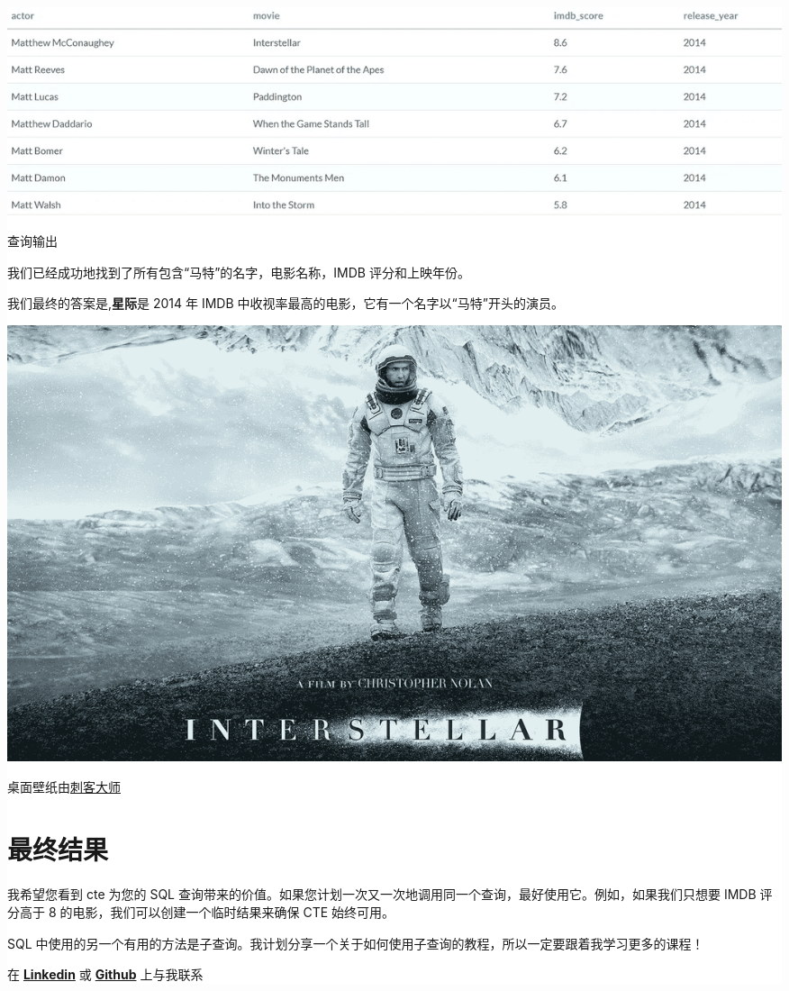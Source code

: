 ![](img/38aa0fbcef55ae4c637491a7a3dfb8a3.png)

查询输出

我们已经成功地找到了所有包含“马特”的名字，电影名称，IMDB 评分和上映年份。

我们最终的答案是,**星际**是 2014 年 IMDB 中收视率最高的电影，它有一个名字以“马特”开头的演员。

![](img/73d74c3ee04d14fb54c5276c4bcc3ca8.png)

桌面壁纸由[刺客大师](https://desktopwalls.net/user/the-master-assassin/)

# 最终结果

我希望您看到 cte 为您的 SQL 查询带来的价值。如果您计划一次又一次地调用同一个查询，最好使用它。例如，如果我们只想要 IMDB 评分高于 8 的电影，我们可以创建一个临时结果来确保 CTE 始终可用。

SQL 中使用的另一个有用的方法是子查询。我计划分享一个关于如何使用子查询的教程，所以一定要跟着我学习更多的课程！

在 [**Linkedin**](https://www.linkedin.com/in/jasonmchlee/) 或 [**Github**](https://github.com/jasonmchlee) 上与我联系